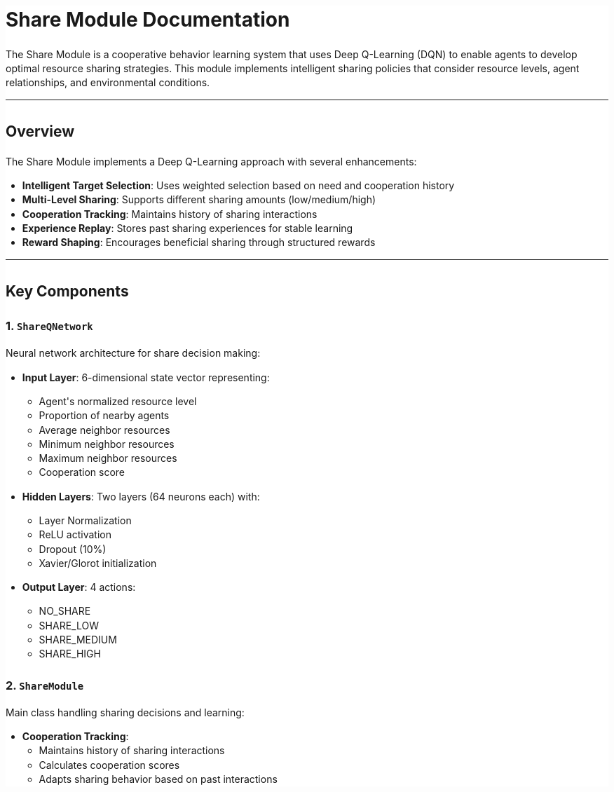 # Share Module Documentation

The Share Module is a cooperative behavior learning system that uses Deep Q-Learning (DQN) to enable agents to develop optimal resource sharing strategies. This module implements intelligent sharing policies that consider resource levels, agent relationships, and environmental conditions.

---

## Overview

The Share Module implements a Deep Q-Learning approach with several enhancements:

- **Intelligent Target Selection**: Uses weighted selection based on need and cooperation history
- **Multi-Level Sharing**: Supports different sharing amounts (low/medium/high)
- **Cooperation Tracking**: Maintains history of sharing interactions
- **Experience Replay**: Stores past sharing experiences for stable learning
- **Reward Shaping**: Encourages beneficial sharing through structured rewards

---

## Key Components

### 1. `ShareQNetwork`

Neural network architecture for share decision making:

- **Input Layer**: 6-dimensional state vector representing:
  - Agent's normalized resource level
  - Proportion of nearby agents
  - Average neighbor resources
  - Minimum neighbor resources
  - Maximum neighbor resources
  - Cooperation score

- **Hidden Layers**: Two layers (64 neurons each) with:
  - Layer Normalization
  - ReLU activation
  - Dropout (10%)
  - Xavier/Glorot initialization

- **Output Layer**: 4 actions:
  - NO_SHARE
  - SHARE_LOW
  - SHARE_MEDIUM
  - SHARE_HIGH

### 2. `ShareModule`

Main class handling sharing decisions and learning:

- **Cooperation Tracking**: 
  - Maintains history of sharing interactions
  - Calculates cooperation scores
  - Adapts sharing behavior based on past interactions

